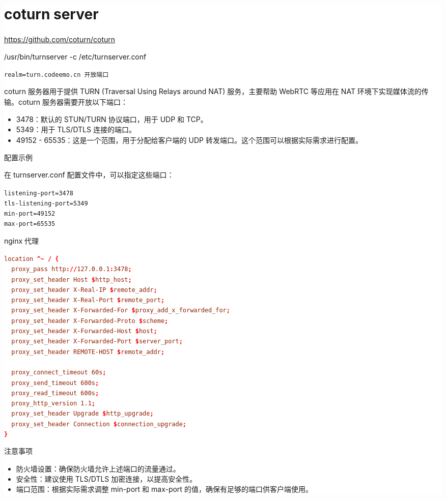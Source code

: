 # coturn server

https://github.com/coturn/coturn

/usr/bin/turnserver -c /etc/turnserver.conf
```
realm=turn.codeemo.cn 开放端口
```

coturn 服务器用于提供 TURN (Traversal Using Relays around NAT) 服务，主要帮助 WebRTC 等应用在 NAT 环境下实现媒体流的传输。coturn
服务器需要开放以下端口：

- 3478：默认的 STUN/TURN 协议端口，用于 UDP 和 TCP。
- 5349：用于 TLS/DTLS 连接的端口。
- 49152 - 65535：这是一个范围，用于分配给客户端的 UDP 转发端口。这个范围可以根据实际需求进行配置。

配置示例

在 turnserver.conf 配置文件中，可以指定这些端口：

```text
listening-port=3478
tls-listening-port=5349
min-port=49152
max-port=65535
```

nginx 代理 

```conf
location ^~ / {
  proxy_pass http://127.0.0.1:3478;
  proxy_set_header Host $http_host;
  proxy_set_header X-Real-IP $remote_addr;
  proxy_set_header X-Real-Port $remote_port;
  proxy_set_header X-Forwarded-For $proxy_add_x_forwarded_for;
  proxy_set_header X-Forwarded-Proto $scheme;
  proxy_set_header X-Forwarded-Host $host;
  proxy_set_header X-Forwarded-Port $server_port;
  proxy_set_header REMOTE-HOST $remote_addr;
  
  proxy_connect_timeout 60s;
  proxy_send_timeout 600s;
  proxy_read_timeout 600s;
  proxy_http_version 1.1;
  proxy_set_header Upgrade $http_upgrade;
  proxy_set_header Connection $connection_upgrade;
}
```

注意事项

- 防火墙设置：确保防火墙允许上述端口的流量通过。
- 安全性：建议使用 TLS/DTLS 加密连接，以提高安全性。
- 端口范围：根据实际需求调整 min-port 和 max-port 的值，确保有足够的端口供客户端使用。

